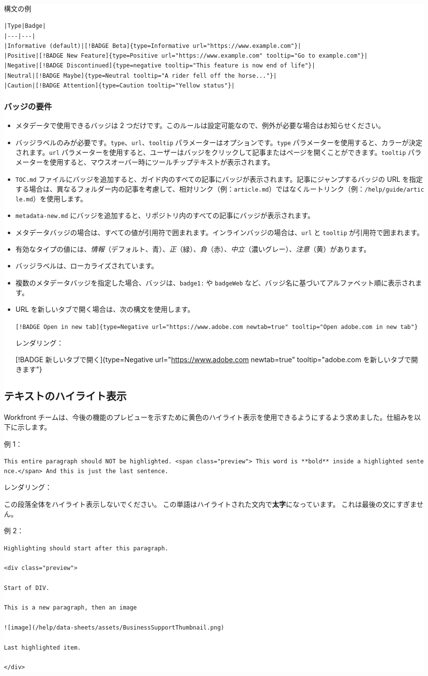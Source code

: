 構文の例

```
|Type|Badge|
|---|---|
|Informative (default)|[!BADGE Beta]{type=Informative url="https://www.example.com"}|
|Positive|[!BADGE New Feature]{type=Positive url="https://www.example.com" tooltip="Go to example.com"}|
|Negative|[!BADGE Discontinued]{type=negative tooltip="This feature is now end of life"}|
|Neutral|[!BADGE Maybe]{type=Neutral tooltip="A rider fell off the horse..."}|
|Caution|[!BADGE Attention]{type=Caution tooltip="Yellow status"}|
```

### バッジの要件

* メタデータで使用できるバッジは 2 つだけです。このルールは設定可能なので、例外が必要な場合はお知らせください。
* バッジラベルのみが必要です。`type`、`url`、`tooltip` パラメーターはオプションです。`type` パラメーターを使用すると、カラーが決定されます。`url` パラメーターを使用すると、ユーザーはバッジをクリックして記事またはページを開くことができます。`tooltip` パラメーターを使用すると、マウスオーバー時にツールチップテキストが表示されます。
* `TOC.md` ファイルにバッジを追加すると、ガイド内のすべての記事にバッジが表示されます。記事にジャンプするバッジの URL を指定する場合は、異なるフォルダー内の記事を考慮して、相対リンク（例：`article.md`）ではなくルートリンク（例：`/help/guide/article.md`）を使用します。
* `metadata-new.md` にバッジを追加すると、リポジトリ内のすべての記事にバッジが表示されます。
* メタデータバッジの場合は、すべての値が引用符で囲まれます。インラインバッジの場合は、`url` と `tooltip` が引用符で囲まれます。
* 有効なタイプの値には、*情報*（デフォルト、青）、*正*（緑）、*負*（赤）、*中立*（濃いグレー）、*注意*（黄）があります。
* バッジラベルは、ローカライズされています。
* 複数のメタデータバッジを指定した場合、バッジは、`badge1:` や `badgeWeb` など、バッジ名に基づいてアルファベット順に表示されます。
* URL を新しいタブで開く場合は、次の構文を使用します。

  ```
  [!BADGE Open in new tab]{type=Negative url="https://www.adobe.com newtab=true" tooltip="Open adobe.com in new tab"}
  ```

  レンダリング：

  [!BADGE 新しいタブで開く]{type=Negative url="https://www.adobe.com newtab=true" tooltip="adobe.com を新しいタブで開きます"}

## テキストのハイライト表示

Workfront チームは、今後の機能のプレビューを示すために黄色のハイライト表示を使用できるようにするよう求めました。仕組みを以下に示します。

例 1：

```
This entire paragraph should NOT be highlighted. <span class="preview"> This word is **bold** inside a highlighted sentence.</span> And this is just the last sentence.
```

レンダリング：

この段落全体をハイライト表示しないでください。<span class="preview"> この単語はハイライトされた文内で&#x200B;**太字**&#x200B;になっています。</span> これは最後の文にすぎません。

例 2：

```
Highlighting should start after this paragraph.

<div class="preview">

Start of DIV.

This is a new paragraph, then an image

![image](/help/data-sheets/assets/BusinessSupportThumbnail.png)

Last highlighted item.

</div>
```